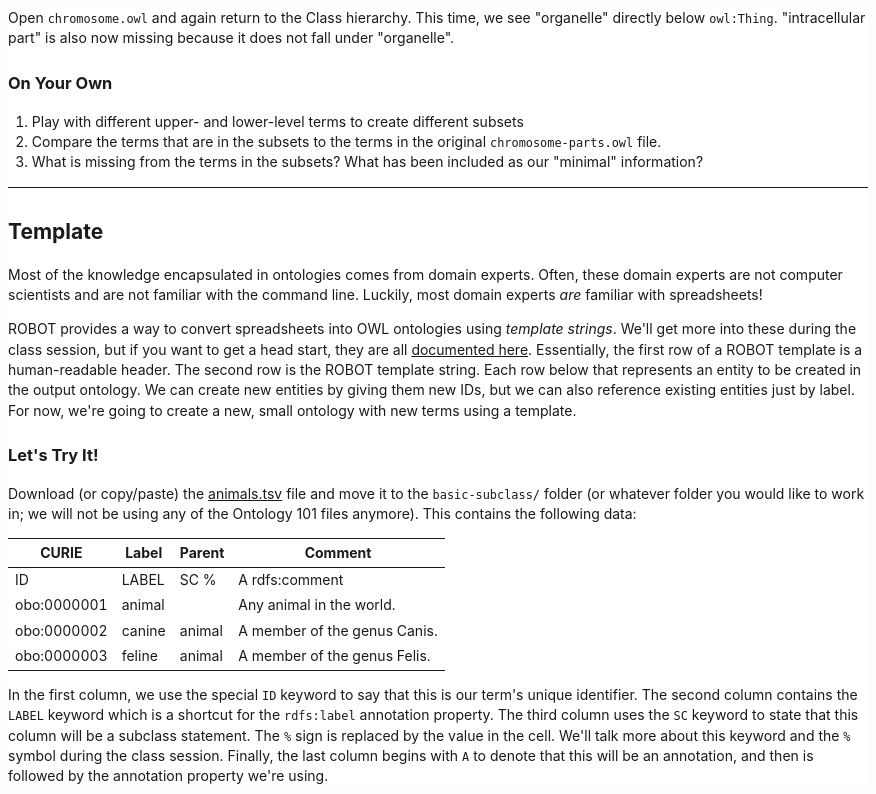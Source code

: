 Open `chromosome.owl` and again return to the Class hierarchy. This time, we see "organelle" directly below `owl:Thing`.
"intracellular part" is also now missing because it does not fall under "organelle".

### On Your Own

1. Play with different upper- and lower-level terms to create different subsets
2. Compare the terms that are in the subsets to the terms in the original `chromosome-parts.owl` file.
3. What is missing from the terms in the subsets? What has been included as our "minimal" information?

---

## Template

Most of the knowledge encapsulated in ontologies comes from domain experts.
Often, these domain experts are not computer scientists and are not familiar with the command line.
Luckily, most domain experts *are* familiar with spreadsheets!

ROBOT provides a way to convert spreadsheets into OWL ontologies using *template strings*. We'll get more into these during the class session, but if you want to get a head start, they are all [documented here](http://robot.obolibrary.org/template#template-strings).
Essentially, the first row of a ROBOT template is a human-readable header. The second row is the ROBOT template string.
Each row below that represents an entity to be created in the output ontology. We can create new entities by giving them new IDs, but we can also reference existing entities just by label.
For now, we're going to create a new, small ontology with new terms using a template.

### Let's Try It!

Download (or copy/paste) the [animals.tsv](https://github.com/jamesaoverton/obook/blob/master/06-OntologyDesign/animals.tsv) file and move it to the `basic-subclass/` folder (or whatever folder you would like to work in; we will not be using any of the Ontology 101 files anymore).
This contains the following data:

| CURIE       | Label  | Parent | Comment        |
| ----------- | ------ | ------ | -------------- |
| ID          | LABEL  | SC %   | A rdfs:comment |
| obo:0000001 | animal |        | Any animal in the world. |
| obo:0000002 | canine | animal | A member of the genus Canis. |
| obo:0000003 | feline | animal | A member of the genus Felis. |

In the first column, we use the special `ID` keyword to say that this is our term's unique identifier.
The second column contains the `LABEL` keyword which is a shortcut for the `rdfs:label` annotation property.
The third column uses the `SC` keyword to state that this column will be a subclass statement. The `%` sign is replaced by the value in the cell.
We'll talk more about this keyword and the `%` symbol during the class session.
Finally, the last column begins with `A` to denote that this will be an annotation, and then is followed by the annotation property we're using.
